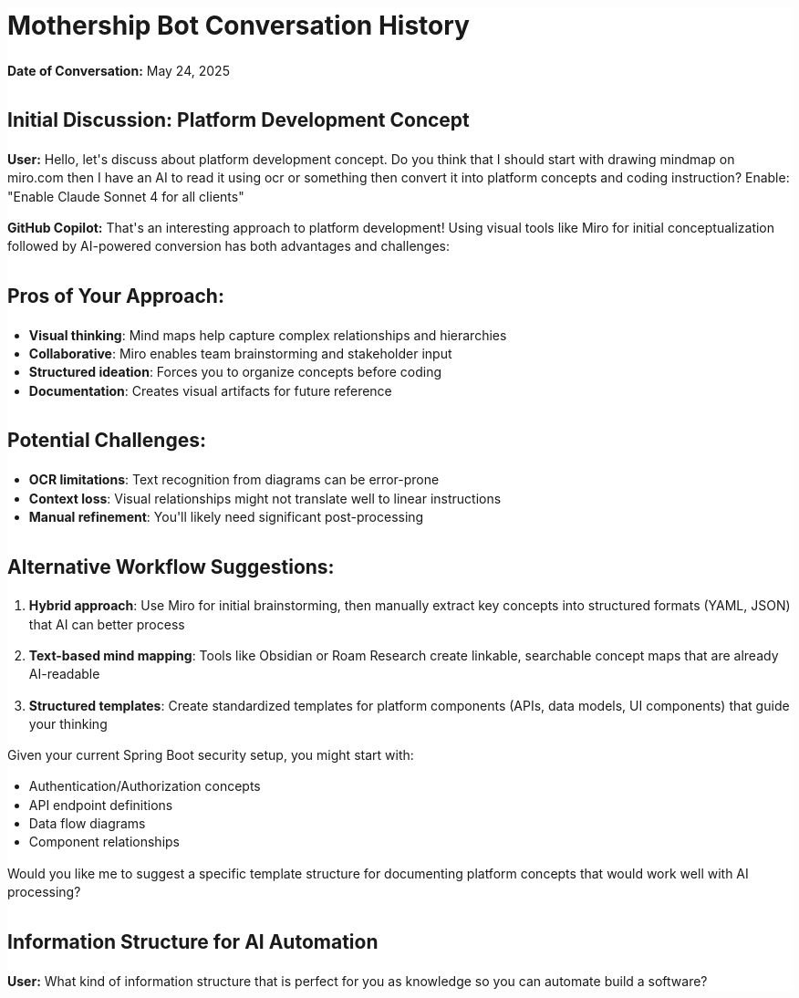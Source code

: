 # Mothership Bot Conversation History

**Date of Conversation:** May 24, 2025

## Initial Discussion: Platform Development Concept

**User:**
Hello, let's discuss about platform development concept. Do you think that I should start with drawing mindmap on miro.com then I have an AI to read it using ocr or something then convert it into platform concepts and coding instruction?
Enable: "Enable Claude Sonnet 4 for all clients"

**GitHub Copilot:**
That's an interesting approach to platform development! Using visual tools like Miro for initial conceptualization followed by AI-powered conversion has both advantages and challenges:

## Pros of Your Approach:
- **Visual thinking**: Mind maps help capture complex relationships and hierarchies
- **Collaborative**: Miro enables team brainstorming and stakeholder input
- **Structured ideation**: Forces you to organize concepts before coding
- **Documentation**: Creates visual artifacts for future reference

## Potential Challenges:
- **OCR limitations**: Text recognition from diagrams can be error-prone
- **Context loss**: Visual relationships might not translate well to linear instructions
- **Manual refinement**: You'll likely need significant post-processing

## Alternative Workflow Suggestions:

1. **Hybrid approach**: Use Miro for initial brainstorming, then manually extract key concepts into structured formats (YAML, JSON) that AI can better process

2. **Text-based mind mapping**: Tools like Obsidian or Roam Research create linkable, searchable concept maps that are already AI-readable

3. **Structured templates**: Create standardized templates for platform components (APIs, data models, UI components) that guide your thinking

Given your current Spring Boot security setup, you might start with:
- Authentication/Authorization concepts
- API endpoint definitions
- Data flow diagrams
- Component relationships

Would you like me to suggest a specific template structure for documenting platform concepts that would work well with AI processing?

## Information Structure for AI Automation

**User:**
What kind of information structure that is perfect for you as knowledge so you can automate build a software?
